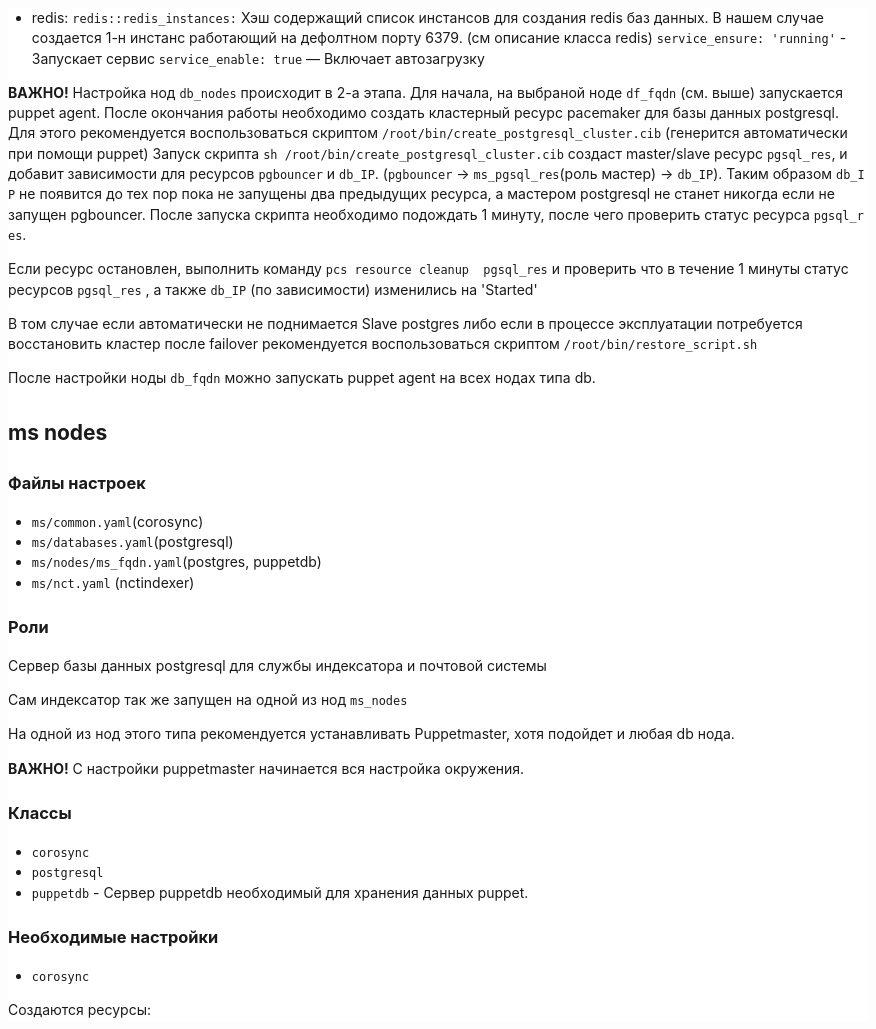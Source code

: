 * redis:
 `redis::redis_instances:` Хэш содержащий список инстансов для создания redis баз данных. В нашем случае создается 1-н инстанс работающий на дефолтном порту 6379. (см описание класса redis)
 `service_ensure: 'running'` - Запускает сервис
 `service_enable: true` — Включает автозагрузку

**ВАЖНО!** Настройка нод `db_nodes` происходит в 2-а этапа. Для начала, на выбраной ноде  `df_fqdn` (см. выше) запускается puppet agent. После окончания работы необходимо создать кластерный ресурс pacemaker для базы данных postgresql. Для этого рекомендуется воспользоваться скриптом `/root/bin/create_postgresql_cluster.cib` (генерится автоматически при помощи puppet) Запуск скрипта `sh /root/bin/create_postgresql_cluster.cib` создаст master/slave ресурс `pgsql_res`, и добавит зависимости для ресурсов `pgbouncer` и `db_IP`. (`pgbouncer` →  `ms_pgsql_res`(роль мастер) → `db_IP`). Таким образом `db_IP` не появится до тех пор пока не запущены два предыдущих ресурса, а мастером postgresql не станет никогда если не запущен pgbouncer. После запуска скрипта необходимо подождать 1 минуту, после чего проверить статус ресурса `pgsql_res`.

Если ресурс остановлен, выполнить команду `pcs resource cleanup  pgsql_res` и проверить что в течение 1 минуты статус ресурсов `pgsql_res` , а также `db_IP` (по зависимости) изменились на 'Started'

В том случае если автоматически не поднимается Slave postgres либо если в процессе эксплуатации потребуется восстановить кластер после failover рекомендуется воспользоваться скриптом `/root/bin/restore_script.sh`

После настройки ноды `db_fqdn` можно запускать puppet agent на всех нодах типа db.

## ms nodes

### Файлы настроек

* `ms/common.yaml`(corosync)
* `ms/databases.yaml`(postgresql)
* `ms/nodes/ms_fqdn.yaml`(postgres, puppetdb)
* `ms/nct.yaml` (nctindexer)

### Роли

Сервер базы данных postgresql для службы индексатора и почтовой системы

Сам индексатор так же запущен на одной из нод `ms_nodes`

На одной из нод этого типа рекомендуется устанавливать Puppetmaster, хотя подойдет и любая db нода.

**ВАЖНО!** С настройки puppetmaster начинается вся настройка окружения.

### Классы

* `corosync`
*  `postgresql`
* `puppetdb` - Сервер puppetdb необходимый для хранения данных puppet.

### Необходимые настройки

* `corosync`

Создаются ресурсы:
